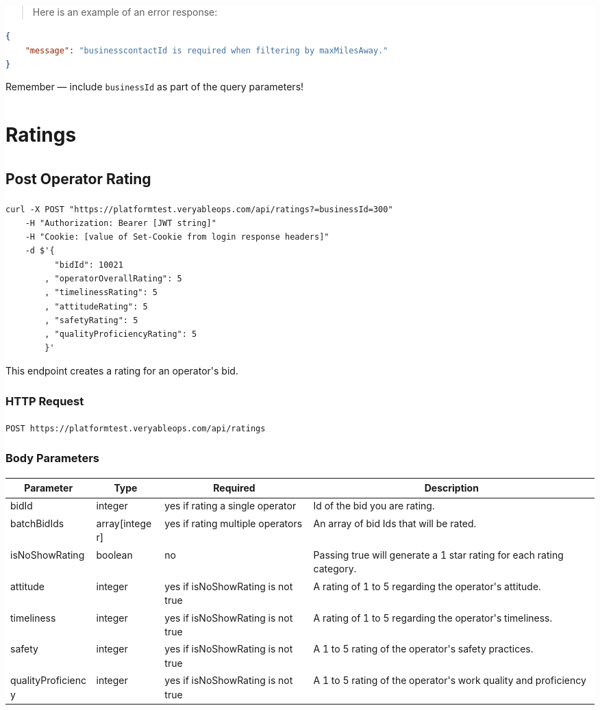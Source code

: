> Here is an example of an error response:

```json
{
    "message": "businesscontactId is required when filtering by maxMilesAway."
}
```

<aside class="warning">
Remember — include <code>businessId</code> as part of the query parameters!
</aside>

# Ratings

## Post Operator Rating

```shell
curl -X POST "https://platformtest.veryableops.com/api/ratings?=businessId=300"
    -H "Authorization: Bearer [JWT string]"
    -H "Cookie: [value of Set-Cookie from login response headers]"
    -d $'{
          "bidId": 10021
        , "operatorOverallRating": 5
        , "timelinessRating": 5
        , "attitudeRating": 5
        , "safetyRating": 5
        , "qualityProficiencyRating": 5 
        }'
```

This endpoint creates a rating for an operator's bid.

### HTTP Request

`POST https://platformtest.veryableops.com/api/ratings`

### Body Parameters

Parameter | Type | Required | Description
--------- | ------ | ---- | -----------
bidId | integer | yes if rating a single operator | Id of the bid you are rating.
batchBidIds | array[integer] | yes if rating multiple operators | An array of bid Ids that will be rated.
isNoShowRating | boolean | no | Passing true will generate a 1 star rating for each rating category.
attitude | integer | yes if isNoShowRating is not true | A rating of 1 to 5 regarding the operator's attitude.
timeliness | integer | yes if isNoShowRating is not true | A rating of 1 to 5 regarding the operator's timeliness.
safety | integer | yes if isNoShowRating is not true | A 1 to 5 rating of the operator's safety practices.
qualityProficiency | integer | yes if isNoShowRating is not true | A 1 to 5 rating of the operator's work quality and proficiency

